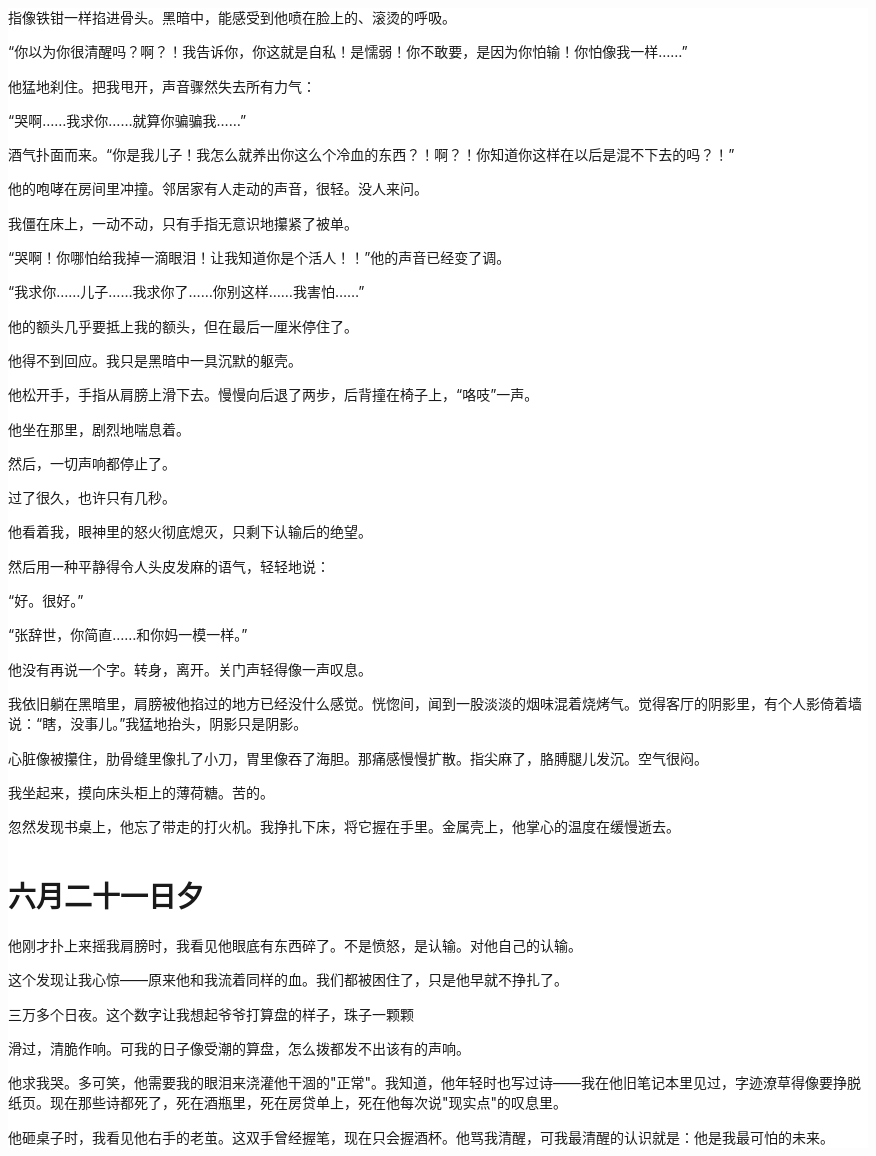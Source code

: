 指像铁钳一样掐进骨头。黑暗中，能感受到他喷在脸上的、滚烫的呼吸。

“你以为你很清醒吗？啊？！我告诉你，你这就是自私！是懦弱！你不敢要，是因为你怕输！你怕像我一样……”

他猛地刹住。把我甩开，声音骤然失去所有力气：

“哭啊……我求你……就算你骗骗我……”

酒气扑面而来。“你是我儿子！我怎么就养出你这么个冷血的东西？！啊？！你知道你这样在以后是混不下去的吗？！”

他的咆哮在房间里冲撞。邻居家有人走动的声音，很轻。没人来问。

我僵在床上，一动不动，只有手指无意识地攥紧了被单。

“哭啊！你哪怕给我掉一滴眼泪！让我知道你是个活人！！”他的声音已经变了调。

“我求你……儿子……我求你了……你别这样……我害怕……”

他的额头几乎要抵上我的额头，但在最后一厘米停住了。

他得不到回应。我只是黑暗中一具沉默的躯壳。

他松开手，手指从肩膀上滑下去。慢慢向后退了两步，后背撞在椅子上，“咯吱”一声。

他坐在那里，剧烈地喘息着。

然后，一切声响都停止了。

过了很久，也许只有几秒。

他看着我，眼神里的怒火彻底熄灭，只剩下认输后的绝望。

然后用一种平静得令人头皮发麻的语气，轻轻地说：

“好。很好。”

“张辞世，你简直……和你妈一模一样。”

他没有再说一个字。转身，离开。关门声轻得像一声叹息。

我依旧躺在黑暗里，肩膀被他掐过的地方已经没什么感觉。恍惚间，闻到一股淡淡的烟味混着烧烤气。觉得客厅的阴影里，有个人影倚着墙说：“瞎，没事儿。”我猛地抬头，阴影只是阴影。

心脏像被攥住，肋骨缝里像扎了小刀，胃里像吞了海胆。那痛感慢慢扩散。指尖麻了，胳膊腿儿发沉。空气很闷。

我坐起来，摸向床头柜上的薄荷糖。苦的。

忽然发现书桌上，他忘了带走的打火机。我挣扎下床，将它握在手里。金属壳上，他掌心的温度在缓慢逝去。

# 六月二十一日夕

他刚才扑上来摇我肩膀时，我看见他眼底有东西碎了。不是愤怒，是认输。对他自己的认输。

这个发现让我心惊——原来他和我流着同样的血。我们都被困住了，只是他早就不挣扎了。

三万多个日夜。这个数字让我想起爷爷打算盘的样子，珠子一颗颗

滑过，清脆作响。可我的日子像受潮的算盘，怎么拨都发不出该有的声响。

他求我哭。多可笑，他需要我的眼泪来浇灌他干涸的"正常"。我知道，他年轻时也写过诗——我在他旧笔记本里见过，字迹潦草得像要挣脱纸页。现在那些诗都死了，死在酒瓶里，死在房贷单上，死在他每次说"现实点"的叹息里。

他砸桌子时，我看见他右手的老茧。这双手曾经握笔，现在只会握酒杯。他骂我清醒，可我最清醒的认识就是：他是我最可怕的未来。
